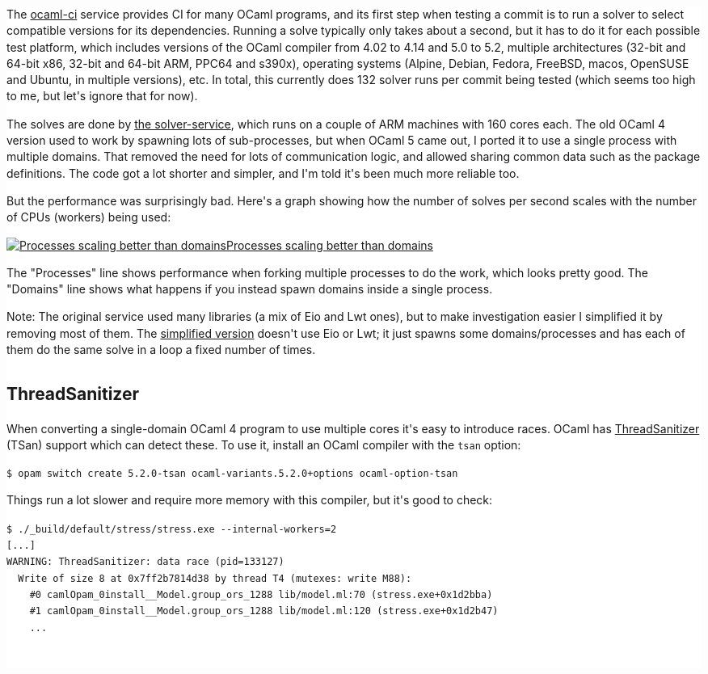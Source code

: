 <p>The <a href="https://github.com/ocurrent/ocaml-ci/">ocaml-ci</a> service provides CI for many OCaml programs,
and its first step when testing a commit is to run a solver to select compatible versions for its dependencies.
Running a solve typically only takes about a second, but it has to do it for each possible test platform,
which includes versions of the OCaml compiler from 4.02 to 4.14 and 5.0 to 5.2,
multiple architectures (32-bit and 64-bit x86, 32-bit and 64-bit ARM, PPC64 and s390x),
operating systems (Alpine, Debian, Fedora, FreeBSD, macos, OpenSUSE and Ubuntu, in multiple versions), etc.
In total, this currently does 132 solver runs per commit being tested
(which seems too high to me, but let's ignore that for now).</p>
<p>The solves are done by <a href="https://github.com/ocurrent/solver-service">the solver-service</a>,
which runs on a couple of ARM machines with 160 cores each.
The old OCaml 4 version used to work by spawning lots of sub-processes,
but when OCaml 5 came out, I ported it to use a single process with multiple domains.
That removed the need for lots of communication logic,
and allowed sharing common data such as the package definitions.
The code got a lot shorter and simpler, and I'm told it's been much more reliable too.</p>
<p>But the performance was surprisingly bad.
Here's a graph showing how the number of solves per second scales with the number of CPUs (workers) being used:</p>
<p><a href="https://roscidus.com/blog/images/perf/solver-arm-orig.svg"><span class="caption-wrapper center"><img src="https://roscidus.com/blog/images/perf/solver-arm-orig.svg" title="Processes scaling better than domains" class="caption"/><span class="caption-text">Processes scaling better than domains</span></span></a></p>
<p>The &quot;Processes&quot; line shows performance when forking multiple processes to do the work, which looks pretty good.
The &quot;Domains&quot; line shows what happens if you instead spawn domains inside a single process.</p>
<p>Note: The original service used many libraries (a mix of Eio and Lwt ones),
but to make investigation easier I simplified it by removing most of them.
The <a href="https://github.com/talex5/solver-service/tree/simplify">simplified version</a> doesn't use Eio or Lwt;
it just spawns some domains/processes and has each of them do the same solve in a loop a fixed number of times.</p>
<h2>ThreadSanitizer</h2>
<p>When converting a single-domain OCaml 4 program to use multiple cores it's easy to introduce races.
OCaml has <a href="https://ocaml.org/manual/5.2/tsan.html">ThreadSanitizer</a> (TSan) support which can detect these.
To use it, install an OCaml compiler with the <code>tsan</code> option:</p>
<pre><code>$ opam switch create 5.2.0-tsan ocaml-variants.5.2.0+options ocaml-option-tsan
</code></pre>
<p>Things run a lot slower and require more memory with this compiler, but it's good to check:</p>
<pre><code>$ ./_build/default/stress/stress.exe --internal-workers=2
[...]
WARNING: ThreadSanitizer: data race (pid=133127)
  Write of size 8 at 0x7ff2b7814d38 by thread T4 (mutexes: write M88):
    #0 camlOpam_0install__Model.group_ors_1288 lib/model.ml:70 (stress.exe+0x1d2bba)
    #1 camlOpam_0install__Model.group_ors_1288 lib/model.ml:120 (stress.exe+0x1d2b47)
    ...
